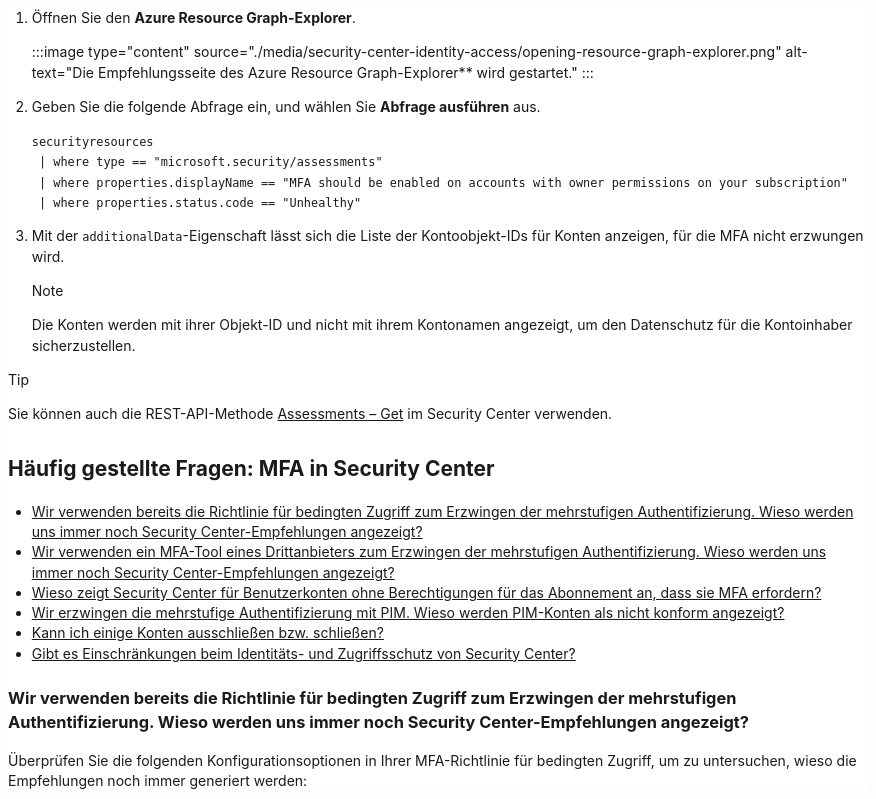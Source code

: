 1. Öffnen Sie den **Azure Resource Graph-Explorer**.

    :::image type="content" source="./media/security-center-identity-access/opening-resource-graph-explorer.png" alt-text="Die Empfehlungsseite des Azure Resource Graph-Explorer** wird gestartet." :::

1. Geben Sie die folgende Abfrage ein, und wählen Sie **Abfrage ausführen** aus.

    ```kusto
    securityresources
     | where type == "microsoft.security/assessments"
     | where properties.displayName == "MFA should be enabled on accounts with owner permissions on your subscription"
     | where properties.status.code == "Unhealthy"
    ```

1. Mit der `additionalData`-Eigenschaft lässt sich die Liste der Kontoobjekt-IDs für Konten anzeigen, für die MFA nicht erzwungen wird. 

    > [!NOTE]
    > Die Konten werden mit ihrer Objekt-ID und nicht mit ihrem Kontonamen angezeigt, um den Datenschutz für die Kontoinhaber sicherzustellen.

> [!TIP]
> Sie können auch die REST-API-Methode [Assessments – Get](/rest/api/securitycenter/assessments/get) im Security Center verwenden.


## <a name="faq---mfa-in-security-center"></a>Häufig gestellte Fragen: MFA in Security Center

- [Wir verwenden bereits die Richtlinie für bedingten Zugriff zum Erzwingen der mehrstufigen Authentifizierung. Wieso werden uns immer noch Security Center-Empfehlungen angezeigt?](#were-already-using-ca-policy-to-enforce-mfa-why-do-we-still-get-the-security-center-recommendations)
- [Wir verwenden ein MFA-Tool eines Drittanbieters zum Erzwingen der mehrstufigen Authentifizierung. Wieso werden uns immer noch Security Center-Empfehlungen angezeigt?](#were-using-a-third-party-mfa-tool-to-enforce-mfa-why-do-we-still-get-the-security-center-recommendations)
- [Wieso zeigt Security Center für Benutzerkonten ohne Berechtigungen für das Abonnement an, dass sie MFA erfordern?](#why-does-security-center-show-user-accounts-without-permissions-on-the-subscription-as-requiring-mfa)
- [Wir erzwingen die mehrstufige Authentifizierung mit PIM. Wieso werden PIM-Konten als nicht konform angezeigt?](#were-enforcing-mfa-with-pim-why-are-pim-accounts-shown-as-noncompliant)
- [Kann ich einige Konten ausschließen bzw. schließen?](#can-i-exempt-or-dismiss-some-of-the-accounts)
- [Gibt es Einschränkungen beim Identitäts- und Zugriffsschutz von Security Center?](#are-there-any-limitations-to-security-centers-identity-and-access-protections)

### <a name="were-already-using-ca-policy-to-enforce-mfa-why-do-we-still-get-the-security-center-recommendations"></a>Wir verwenden bereits die Richtlinie für bedingten Zugriff zum Erzwingen der mehrstufigen Authentifizierung. Wieso werden uns immer noch Security Center-Empfehlungen angezeigt?
Überprüfen Sie die folgenden Konfigurationsoptionen in Ihrer MFA-Richtlinie für bedingten Zugriff, um zu untersuchen, wieso die Empfehlungen noch immer generiert werden:
